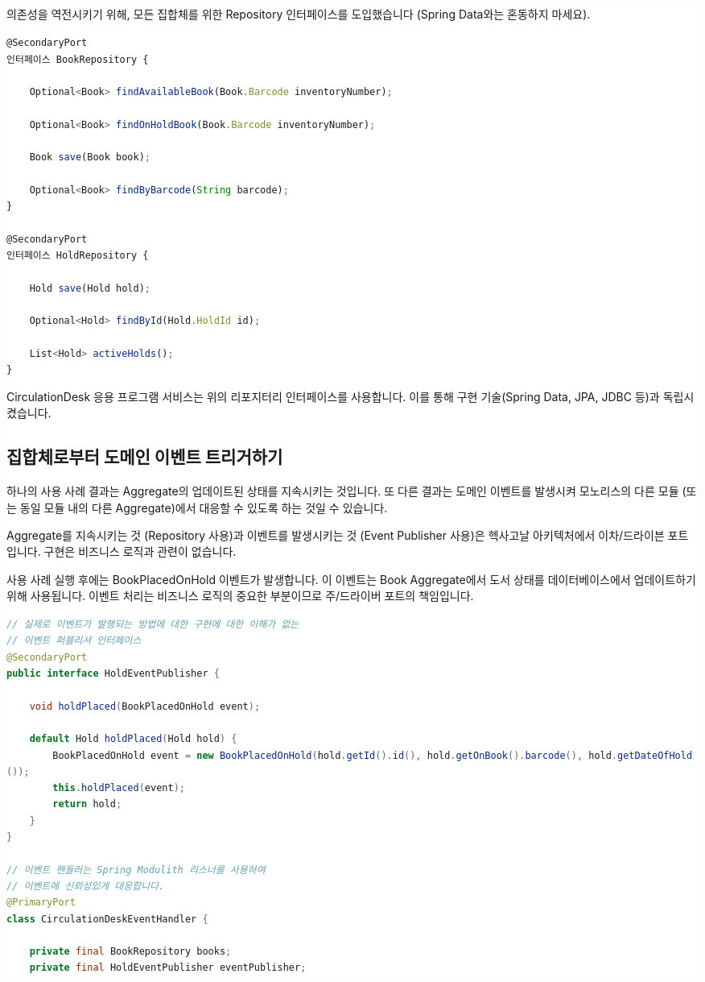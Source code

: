 <div class="content-ad"></div>

의존성을 역전시키기 위해, 모든 집합체를 위한 Repository 인터페이스를 도입했습니다 (Spring Data와는 혼동하지 마세요).

```js
@SecondaryPort
인터페이스 BookRepository {

    Optional<Book> findAvailableBook(Book.Barcode inventoryNumber);

    Optional<Book> findOnHoldBook(Book.Barcode inventoryNumber);

    Book save(Book book);

    Optional<Book> findByBarcode(String barcode);
}

@SecondaryPort
인터페이스 HoldRepository {

    Hold save(Hold hold);

    Optional<Hold> findById(Hold.HoldId id);

    List<Hold> activeHolds();
}
```

CirculationDesk 응용 프로그램 서비스는 위의 리포지터리 인터페이스를 사용합니다. 이를 통해 구현 기술(Spring Data, JPA, JDBC 등)과 독립시켰습니다.

## 집합체로부터 도메인 이벤트 트리거하기

<div class="content-ad"></div>

하나의 사용 사례 결과는 Aggregate의 업데이트된 상태를 지속시키는 것입니다. 또 다른 결과는 도메인 이벤트를 발생시켜 모노리스의 다른 모듈 (또는 동일 모듈 내의 다른 Aggregate)에서 대응할 수 있도록 하는 것일 수 있습니다.

Aggregate를 지속시키는 것 (Repository 사용)과 이벤트를 발생시키는 것 (Event Publisher 사용)은 헥사고날 아키텍처에서 이차/드라이븐 포트입니다. 구현은 비즈니스 로직과 관련이 없습니다.

사용 사례 실행 후에는 BookPlacedOnHold 이벤트가 발생합니다. 이 이벤트는 Book Aggregate에서 도서 상태를 데이터베이스에서 업데이트하기 위해 사용됩니다. 이벤트 처리는 비즈니스 로직의 중요한 부분이므로 주/드라이버 포트의 책임입니다.

```java
// 실제로 이벤트가 발행되는 방법에 대한 구현에 대한 이해가 없는
// 이벤트 퍼블리셔 인터페이스
@SecondaryPort
public interface HoldEventPublisher {

    void holdPlaced(BookPlacedOnHold event);

    default Hold holdPlaced(Hold hold) {
        BookPlacedOnHold event = new BookPlacedOnHold(hold.getId().id(), hold.getOnBook().barcode(), hold.getDateOfHold());
        this.holdPlaced(event);
        return hold;
    }
}

// 이벤트 핸들러는 Spring Modulith 리스너를 사용하여
// 이벤트에 신뢰성있게 대응합니다.
@PrimaryPort
class CirculationDeskEventHandler {

    private final BookRepository books;
    private final HoldEventPublisher eventPublisher;

```